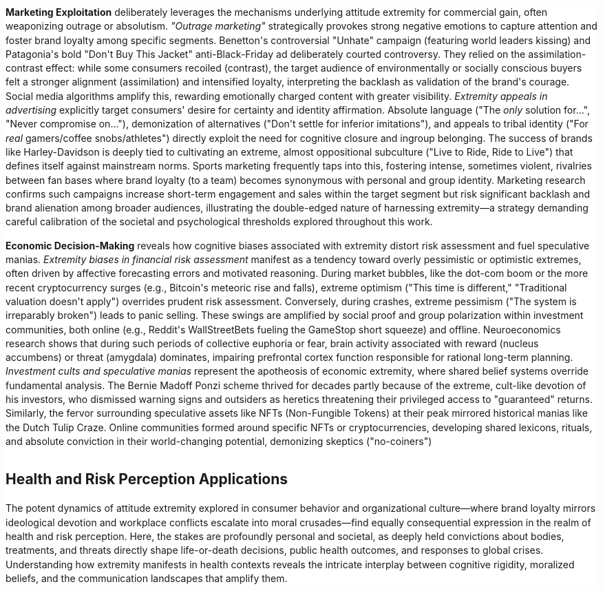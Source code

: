 **Marketing Exploitation** deliberately leverages the mechanisms underlying attitude extremity for commercial gain, often weaponizing outrage or absolutism. *"Outrage marketing"* strategically provokes strong negative emotions to capture attention and foster brand loyalty among specific segments. Benetton's controversial "Unhate" campaign (featuring world leaders kissing) and Patagonia's bold "Don't Buy This Jacket" anti-Black-Friday ad deliberately courted controversy. They relied on the assimilation-contrast effect: while some consumers recoiled (contrast), the target audience of environmentally or socially conscious buyers felt a stronger alignment (assimilation) and intensified loyalty, interpreting the backlash as validation of the brand's courage. Social media algorithms amplify this, rewarding emotionally charged content with greater visibility. *Extremity appeals in advertising* explicitly target consumers' desire for certainty and identity affirmation. Absolute language ("The *only* solution for...", "Never compromise on..."), demonization of alternatives ("Don't settle for inferior imitations"), and appeals to tribal identity ("For *real* gamers/coffee snobs/athletes") directly exploit the need for cognitive closure and ingroup belonging. The success of brands like Harley-Davidson is deeply tied to cultivating an extreme, almost oppositional subculture ("Live to Ride, Ride to Live") that defines itself against mainstream norms. Sports marketing frequently taps into this, fostering intense, sometimes violent, rivalries between fan bases where brand loyalty (to a team) becomes synonymous with personal and group identity. Marketing research confirms such campaigns increase short-term engagement and sales within the target segment but risk significant backlash and brand alienation among broader audiences, illustrating the double-edged nature of harnessing extremity—a strategy demanding careful calibration of the societal and psychological thresholds explored throughout this work.

**Economic Decision-Making** reveals how cognitive biases associated with extremity distort risk assessment and fuel speculative manias. *Extremity biases in financial risk assessment* manifest as a tendency toward overly pessimistic or optimistic extremes, often driven by affective forecasting errors and motivated reasoning. During market bubbles, like the dot-com boom or the more recent cryptocurrency surges (e.g., Bitcoin's meteoric rise and falls), extreme optimism ("This time is different," "Traditional valuation doesn't apply") overrides prudent risk assessment. Conversely, during crashes, extreme pessimism ("The system is irreparably broken") leads to panic selling. These swings are amplified by social proof and group polarization within investment communities, both online (e.g., Reddit's WallStreetBets fueling the GameStop short squeeze) and offline. Neuroeconomics research shows that during such periods of collective euphoria or fear, brain activity associated with reward (nucleus accumbens) or threat (amygdala) dominates, impairing prefrontal cortex function responsible for rational long-term planning. *Investment cults and speculative manias* represent the apotheosis of economic extremity, where shared belief systems override fundamental analysis. The Bernie Madoff Ponzi scheme thrived for decades partly because of the extreme, cult-like devotion of his investors, who dismissed warning signs and outsiders as heretics threatening their privileged access to "guaranteed" returns. Similarly, the fervor surrounding speculative assets like NFTs (Non-Fungible Tokens) at their peak mirrored historical manias like the Dutch Tulip Craze. Online communities formed around specific NFTs or cryptocurrencies, developing shared lexicons, rituals, and absolute conviction in their world-changing potential, demonizing skeptics ("no-coiners")

## Health and Risk Perception Applications

The potent dynamics of attitude extremity explored in consumer behavior and organizational culture—where brand loyalty mirrors ideological devotion and workplace conflicts escalate into moral crusades—find equally consequential expression in the realm of health and risk perception. Here, the stakes are profoundly personal and societal, as deeply held convictions about bodies, treatments, and threats directly shape life-or-death decisions, public health outcomes, and responses to global crises. Understanding how extremity manifests in health contexts reveals the intricate interplay between cognitive rigidity, moralized beliefs, and the communication landscapes that amplify them.
